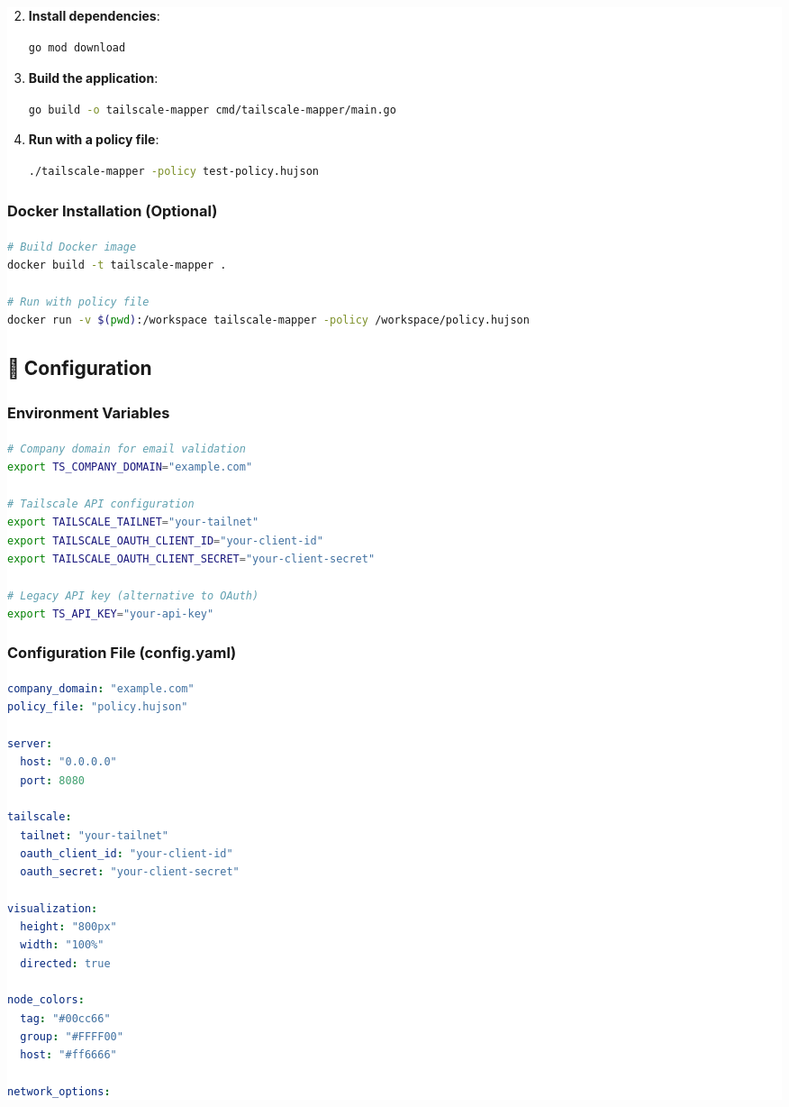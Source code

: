 2. **Install dependencies**:
   ```bash
   go mod download
   ```

3. **Build the application**:
   ```bash
   go build -o tailscale-mapper cmd/tailscale-mapper/main.go
   ```

4. **Run with a policy file**:
   ```bash
   ./tailscale-mapper -policy test-policy.hujson
   ```

### Docker Installation (Optional)
```bash
# Build Docker image
docker build -t tailscale-mapper .

# Run with policy file
docker run -v $(pwd):/workspace tailscale-mapper -policy /workspace/policy.hujson
```

## 🔧 Configuration

### Environment Variables
```bash
# Company domain for email validation
export TS_COMPANY_DOMAIN="example.com"

# Tailscale API configuration
export TAILSCALE_TAILNET="your-tailnet"
export TAILSCALE_OAUTH_CLIENT_ID="your-client-id"
export TAILSCALE_OAUTH_CLIENT_SECRET="your-client-secret"

# Legacy API key (alternative to OAuth)
export TS_API_KEY="your-api-key"
```

### Configuration File (config.yaml)
```yaml
company_domain: "example.com"
policy_file: "policy.hujson"

server:
  host: "0.0.0.0"
  port: 8080

tailscale:
  tailnet: "your-tailnet"
  oauth_client_id: "your-client-id"
  oauth_secret: "your-client-secret"

visualization:
  height: "800px"
  width: "100%"
  directed: true

node_colors:
  tag: "#00cc66"
  group: "#FFFF00"
  host: "#ff6666"

network_options:
```